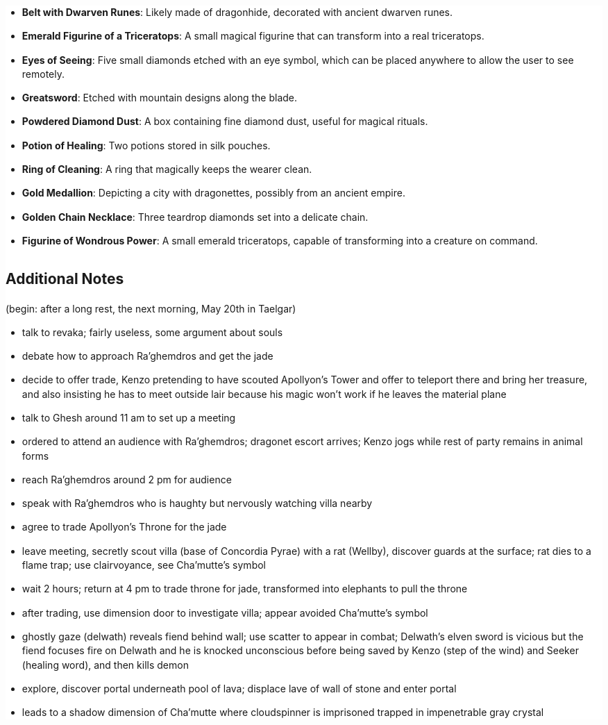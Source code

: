 - **Belt with Dwarven Runes**: Likely made of dragonhide, decorated with ancient dwarven runes.

- **Emerald Figurine of a Triceratops**: A small magical figurine that can transform into a real triceratops.

- **Eyes of Seeing**: Five small diamonds etched with an eye symbol, which can be placed anywhere to allow the user to see remotely.

- **Greatsword**: Etched with mountain designs along the blade.

- **Powdered Diamond Dust**: A box containing fine diamond dust, useful for magical rituals.

- **Potion of Healing**: Two potions stored in silk pouches.

- **Ring of Cleaning**: A ring that magically keeps the wearer clean.

- **Gold Medallion**: Depicting a city with dragonettes, possibly from an ancient empire.

- **Golden Chain Necklace**: Three teardrop diamonds set into a delicate chain.

- **Figurine of Wondrous Power**: A small emerald triceratops, capable of transforming into a creature on command.
## Additional Notes

(begin: after a long rest, the next morning, May 20th in Taelgar)


- talk to revaka; fairly useless, some argument about souls

- debate how to approach Ra’ghemdros and get the jade

- decide to offer trade, Kenzo pretending to have scouted Apollyon’s Tower and offer to teleport there and bring her treasure, and also insisting he has to meet outside lair because his magic won’t work if he leaves the material plane

- talk to Ghesh around 11 am to set up a meeting

- ordered to attend an audience with Ra’ghemdros; dragonet escort arrives; Kenzo jogs while rest of party remains in animal forms

- reach Ra’ghemdros around 2 pm for audience

- speak with Ra’ghemdros who is haughty but nervously watching villa nearby

- agree to trade Apollyon’s Throne for the jade

- leave meeting, secretly scout villa (base of Concordia Pyrae) with a rat (Wellby), discover guards at the surface; rat dies to a flame trap; use clairvoyance, see Cha’mutte’s symbol

- wait 2 hours; return at 4 pm to trade throne for jade, transformed into elephants to pull the throne

- after trading, use dimension door to investigate villa; appear avoided Cha’mutte’s symbol

- ghostly gaze (delwath) reveals fiend behind wall; use scatter to appear in combat; Delwath’s elven sword is vicious but the fiend focuses fire on Delwath and he is knocked unconscious before being saved by Kenzo (step of the wind) and Seeker (healing word), and then kills demon

- explore, discover portal underneath pool of lava; displace lave of wall of stone and enter portal

- leads to a shadow dimension of Cha’mutte where cloudspinner is imprisoned trapped in impenetrable gray crystal
